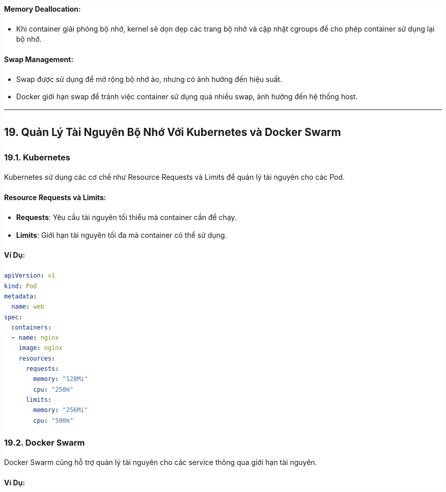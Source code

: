
#### **Memory Deallocation:**

* Khi container giải phóng bộ nhớ, kernel sẽ dọn dẹp các trang bộ nhớ và cập nhật cgroups để cho phép container sử dụng lại bộ nhớ.
    

#### **Swap Management:**

* Swap được sử dụng để mở rộng bộ nhớ ảo, nhưng có ảnh hưởng đến hiệu suất.
    
* Docker giới hạn swap để tránh việc container sử dụng quá nhiều swap, ảnh hưởng đến hệ thống host.
    

---

## **19\. Quản Lý Tài Nguyên Bộ Nhớ Với Kubernetes và Docker Swarm**

### **19.1. Kubernetes**

Kubernetes sử dụng các cơ chế như Resource Requests và Limits để quản lý tài nguyên cho các Pod.

#### **Resource Requests và Limits:**

* **Requests**: Yêu cầu tài nguyên tối thiểu mà container cần để chạy.
    
* **Limits**: Giới hạn tài nguyên tối đa mà container có thể sử dụng.
    

#### **Ví Dụ:**

```yaml
apiVersion: v1
kind: Pod
metadata:
  name: web
spec:
  containers:
  - name: nginx
    image: nginx
    resources:
      requests:
        memory: "128Mi"
        cpu: "250m"
      limits:
        memory: "256Mi"
        cpu: "500m"
```

### **19.2. Docker Swarm**

Docker Swarm cũng hỗ trợ quản lý tài nguyên cho các service thông qua giới hạn tài nguyên.

#### **Ví Dụ:**
